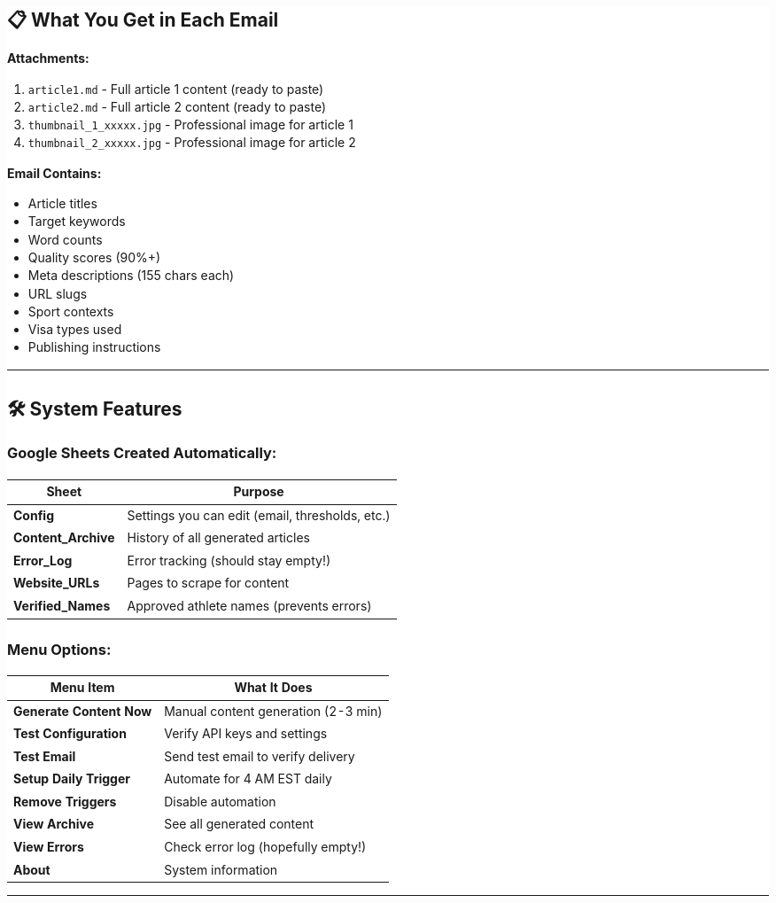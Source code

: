 
## 📋 What You Get in Each Email

**Attachments:**
1. `article1.md` - Full article 1 content (ready to paste)
2. `article2.md` - Full article 2 content (ready to paste)
3. `thumbnail_1_xxxxx.jpg` - Professional image for article 1
4. `thumbnail_2_xxxxx.jpg` - Professional image for article 2

**Email Contains:**
- Article titles
- Target keywords
- Word counts
- Quality scores (90%+)
- Meta descriptions (155 chars each)
- URL slugs
- Sport contexts
- Visa types used
- Publishing instructions

---

## 🛠️ System Features

### Google Sheets Created Automatically:

| Sheet | Purpose |
|-------|---------|
| **Config** | Settings you can edit (email, thresholds, etc.) |
| **Content_Archive** | History of all generated articles |
| **Error_Log** | Error tracking (should stay empty!) |
| **Website_URLs** | Pages to scrape for content |
| **Verified_Names** | Approved athlete names (prevents errors) |

### Menu Options:

| Menu Item | What It Does |
|-----------|--------------|
| **Generate Content Now** | Manual content generation (2-3 min) |
| **Test Configuration** | Verify API keys and settings |
| **Test Email** | Send test email to verify delivery |
| **Setup Daily Trigger** | Automate for 4 AM EST daily |
| **Remove Triggers** | Disable automation |
| **View Archive** | See all generated content |
| **View Errors** | Check error log (hopefully empty!) |
| **About** | System information |

---